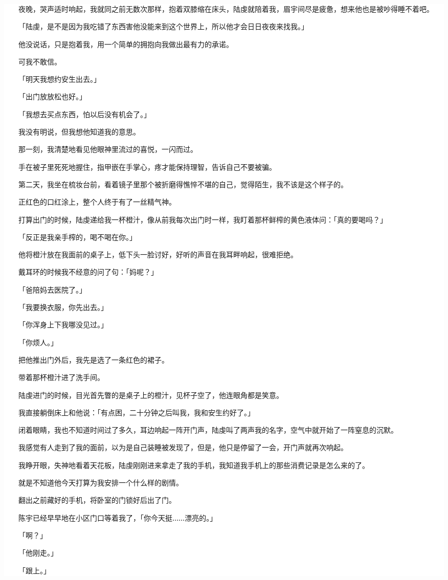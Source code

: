 &emsp;&emsp;夜晚，哭声适时响起，我就同之前无数次那样，抱着双膝缩在床头，陆虔就陪着我，眉宇间尽是疲惫，想来他也是被吵得睡不着吧。  
  
&emsp;&emsp;「陆虔，是不是因为我吃错了东西害他没能来到这个世界上，所以他才会日日夜夜来找我。」  
  
&emsp;&emsp;他没说话，只是抱着我，用一个简单的拥抱向我做出最有力的承诺。  
  
&emsp;&emsp;可我不敢信。  
  
&emsp;&emsp;「明天我想约安生出去。」  
  
&emsp;&emsp;「出门放放松也好。」  
  
&emsp;&emsp;「我想去买点东西，怕以后没有机会了。」  
  
&emsp;&emsp;我没有明说，但我想他知道我的意思。  
  
&emsp;&emsp;那一刻，我清楚地看见他眼神里流过的喜悦，一闪而过。  
  
&emsp;&emsp;手在被子里死死地握住，指甲嵌在手掌心，疼才能保持理智，告诉自己不要被骗。  
  
&emsp;&emsp;第二天，我坐在梳妆台前，看着镜子里那个被折磨得憔悴不堪的自己，觉得陌生，我不该是这个样子的。  
  
&emsp;&emsp;正红色的口红涂上，整个人终于有了一丝精气神。  
  
&emsp;&emsp;打算出门的时候，陆虔递给我一杯橙汁，像从前我每次出门时一样，我盯着那杯鲜榨的黄色液体问：「真的要喝吗？」  
  
&emsp;&emsp;「反正是我亲手榨的，喝不喝在你。」  
  
&emsp;&emsp;他将橙汁放在我面前的桌子上，低下头一脸讨好，好听的声音在我耳畔响起，很难拒绝。  
  
&emsp;&emsp;戴耳环的时候我不经意的问了句：「妈呢？」  
  
&emsp;&emsp;「爸陪妈去医院了。」  
  
&emsp;&emsp;「我要换衣服，你先出去。」  
  
&emsp;&emsp;「你浑身上下我哪没见过。」  
  
&emsp;&emsp;「你烦人。」  
  
&emsp;&emsp;把他推出门外后，我先是选了一条红色的裙子。  
  
&emsp;&emsp;带着那杯橙汁进了洗手间。  
  
&emsp;&emsp;陆虔进门的时候，目光首先瞥的是桌子上的橙汁，见杯子空了，他连眼角都是笑意。  
  
&emsp;&emsp;我直接躺倒床上和他说：「有点困，二十分钟之后叫我，我和安生约好了。」  
  
&emsp;&emsp;闭着眼睛，我也不知道时间过了多久，耳边响起一阵开门声，陆虔叫了两声我的名字，空气中就开始了一阵窒息的沉默。  
  
&emsp;&emsp;我感觉有人走到了我的面前，以为是自己装睡被发现了，但是，他只是停留了一会，开门声就再次响起。  
  
&emsp;&emsp;我睁开眼，失神地看着天花板，陆虔刚刚进来拿走了我的手机，我知道我手机上的那些消费记录是怎么来的了。  
  
&emsp;&emsp;就是不知道他今天打算为我安排一个什么样的剧情。  
  
&emsp;&emsp;翻出之前藏好的手机，将卧室的门锁好后出了门。  
  
&emsp;&emsp;陈宇已经早早地在小区门口等着我了，「你今天挺……漂亮的。」  
  
&emsp;&emsp;「啊？」  
  
&emsp;&emsp;「他刚走。」  
  
&emsp;&emsp;「跟上。」  
  